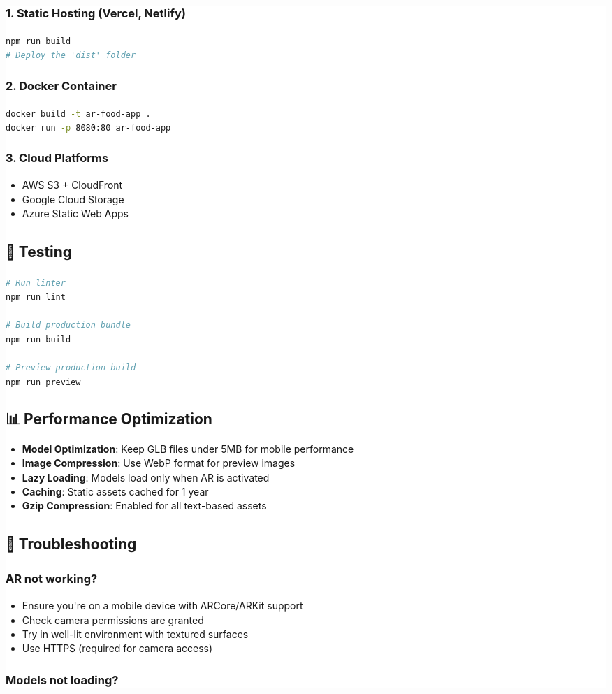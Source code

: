 ### 1. Static Hosting (Vercel, Netlify)

```bash
npm run build
# Deploy the 'dist' folder
```

### 2. Docker Container

```bash
docker build -t ar-food-app .
docker run -p 8080:80 ar-food-app
```

### 3. Cloud Platforms

- AWS S3 + CloudFront
- Google Cloud Storage
- Azure Static Web Apps

## 🧪 Testing

```bash
# Run linter
npm run lint

# Build production bundle
npm run build

# Preview production build
npm run preview
```

## 📊 Performance Optimization

- **Model Optimization**: Keep GLB files under 5MB for mobile performance
- **Image Compression**: Use WebP format for preview images
- **Lazy Loading**: Models load only when AR is activated
- **Caching**: Static assets cached for 1 year
- **Gzip Compression**: Enabled for all text-based assets

## 🐛 Troubleshooting

### AR not working?

- Ensure you're on a mobile device with ARCore/ARKit support
- Check camera permissions are granted
- Try in well-lit environment with textured surfaces
- Use HTTPS (required for camera access)

### Models not loading?
